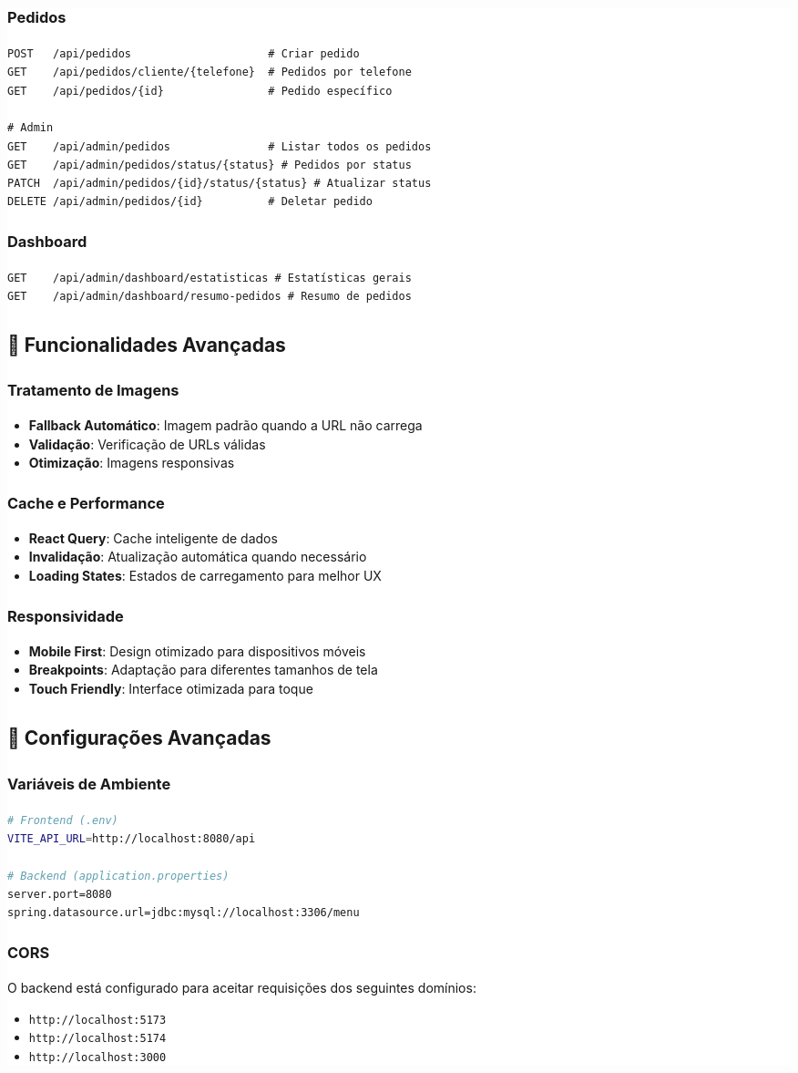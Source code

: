 ### Pedidos
```
POST   /api/pedidos                     # Criar pedido
GET    /api/pedidos/cliente/{telefone}  # Pedidos por telefone
GET    /api/pedidos/{id}                # Pedido específico

# Admin
GET    /api/admin/pedidos               # Listar todos os pedidos
GET    /api/admin/pedidos/status/{status} # Pedidos por status
PATCH  /api/admin/pedidos/{id}/status/{status} # Atualizar status
DELETE /api/admin/pedidos/{id}          # Deletar pedido
```

### Dashboard
```
GET    /api/admin/dashboard/estatisticas # Estatísticas gerais
GET    /api/admin/dashboard/resumo-pedidos # Resumo de pedidos
```

## 🚀 Funcionalidades Avançadas

### Tratamento de Imagens
- **Fallback Automático**: Imagem padrão quando a URL não carrega
- **Validação**: Verificação de URLs válidas
- **Otimização**: Imagens responsivas

### Cache e Performance
- **React Query**: Cache inteligente de dados
- **Invalidação**: Atualização automática quando necessário
- **Loading States**: Estados de carregamento para melhor UX

### Responsividade
- **Mobile First**: Design otimizado para dispositivos móveis
- **Breakpoints**: Adaptação para diferentes tamanhos de tela
- **Touch Friendly**: Interface otimizada para toque

## 🔧 Configurações Avançadas

### Variáveis de Ambiente
```bash
# Frontend (.env)
VITE_API_URL=http://localhost:8080/api

# Backend (application.properties)
server.port=8080
spring.datasource.url=jdbc:mysql://localhost:3306/menu
```

### CORS
O backend está configurado para aceitar requisições dos seguintes domínios:
- `http://localhost:5173`
- `http://localhost:5174`
- `http://localhost:3000`
